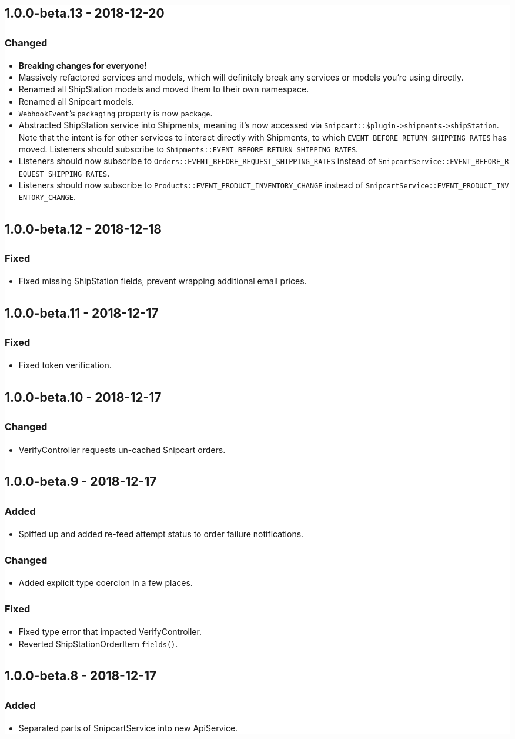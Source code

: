 ## 1.0.0-beta.13 - 2018-12-20
### Changed
- **Breaking changes for everyone!**
- Massively refactored services and models, which will definitely break any services or models you’re using directly.
- Renamed all ShipStation models and moved them to their own namespace.
- Renamed all Snipcart models.
- `WebhookEvent`’s `packaging` property is now `package`.
- Abstracted ShipStation service into Shipments, meaning it’s now accessed via `Snipcart::$plugin->shipments->shipStation`. Note that the intent is for other services to interact directly with Shipments, to which `EVENT_BEFORE_RETURN_SHIPPING_RATES` has moved. Listeners should subscribe to `Shipments::EVENT_BEFORE_RETURN_SHIPPING_RATES`.
- Listeners should now subscribe to `Orders::EVENT_BEFORE_REQUEST_SHIPPING_RATES` instead of `SnipcartService::EVENT_BEFORE_REQUEST_SHIPPING_RATES`.
- Listeners should now subscribe to `Products::EVENT_PRODUCT_INVENTORY_CHANGE` instead of `SnipcartService::EVENT_PRODUCT_INVENTORY_CHANGE`.

## 1.0.0-beta.12 - 2018-12-18
### Fixed
- Fixed missing ShipStation fields, prevent wrapping additional email prices.

## 1.0.0-beta.11 - 2018-12-17
### Fixed
- Fixed token verification.

## 1.0.0-beta.10 - 2018-12-17
### Changed
- VerifyController requests un-cached Snipcart orders.

## 1.0.0-beta.9 - 2018-12-17
### Added
- Spiffed up and added re-feed attempt status to order failure notifications.

### Changed
- Added explicit type coercion in a few places.

### Fixed
- Fixed type error that impacted VerifyController.
- Reverted ShipStationOrderItem `fields()`.

## 1.0.0-beta.8 - 2018-12-17
### Added
- Separated parts of SnipcartService into new ApiService.
